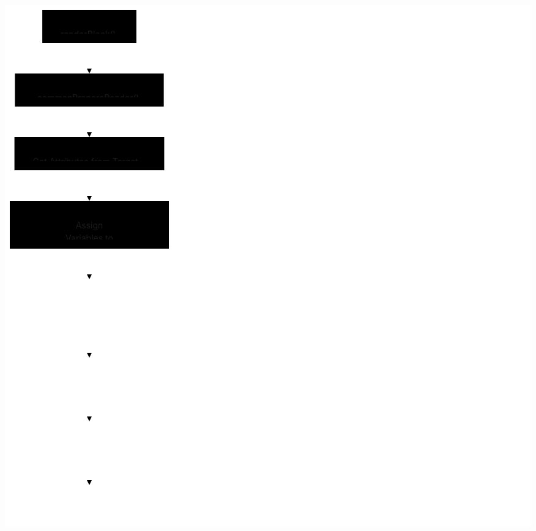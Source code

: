 <svg xmlns="http://www.w3.org/2000/svg" id="xcl_render_main_block" aria-roledescription="flowchart-v2" class="xcl-diagram flowchart" style="max-width:276px" viewBox="0 0 276 846"><marker id="xcl_render_main_block_flowchart-v2-pointEnd" class="marker flowchart-v2" markerHeight="8" markerUnits="userSpaceOnUse" markerWidth="8" orient="auto" refX="5" refY="5" viewBox="0 0 10 10"><path d="m0 0 10 5-10 5z" class="arrowMarkerPath" style="stroke-width:1;stroke-dasharray:1,0"/></marker><g class="root"><g class="edgePaths"><path id="L_A_B_0" marker-end="url(#xcl_render_main_block_flowchart-v2-pointEnd)" d="M138 62v46" class="edge-thickness-normal edge-pattern-solid edge-thickness-normal edge-pattern-solid flowchart-link"/><path id="L_B_C_0" marker-end="url(#xcl_render_main_block_flowchart-v2-pointEnd)" d="M138 166v46" class="edge-thickness-normal edge-pattern-solid edge-thickness-normal edge-pattern-solid flowchart-link"/><path id="L_C_D_0" marker-end="url(#xcl_render_main_block_flowchart-v2-pointEnd)" d="M138 270v46" class="edge-thickness-normal edge-pattern-solid edge-thickness-normal edge-pattern-solid flowchart-link"/><path id="L_D_E_0" marker-end="url(#xcl_render_main_block_flowchart-v2-pointEnd)" d="M138 398v46" class="edge-thickness-normal edge-pattern-solid edge-thickness-normal edge-pattern-solid flowchart-link"/><path id="L_E_F_0" marker-end="url(#xcl_render_main_block_flowchart-v2-pointEnd)" d="M138 526v46" class="edge-thickness-normal edge-pattern-solid edge-thickness-normal edge-pattern-solid flowchart-link"/><path id="L_F_G_0" marker-end="url(#xcl_render_main_block_flowchart-v2-pointEnd)" d="M138 630v46" class="edge-thickness-normal edge-pattern-solid edge-thickness-normal edge-pattern-solid flowchart-link"/><path id="L_G_H_0" marker-end="url(#xcl_render_main_block_flowchart-v2-pointEnd)" d="M138 734v46" class="edge-thickness-normal edge-pattern-solid edge-thickness-normal edge-pattern-solid flowchart-link"/></g><g class="edgeLabels"><g class="edgeLabel"><foreignObject width="0" height="0" class="label"><div xmlns="http://www.w3.org/1999/xhtml" class="labelBkg" style="display:table-cell;white-space:nowrap;line-height:1.5;max-width:200px;text-align:center"><span class="edgeLabel"/></div></foreignObject></g><g class="edgeLabel"><foreignObject width="0" height="0" class="label"><div xmlns="http://www.w3.org/1999/xhtml" class="labelBkg" style="display:table-cell;white-space:nowrap;line-height:1.5;max-width:200px;text-align:center"><span class="edgeLabel"/></div></foreignObject></g><g class="edgeLabel"><foreignObject width="0" height="0" class="label"><div xmlns="http://www.w3.org/1999/xhtml" class="labelBkg" style="display:table-cell;white-space:nowrap;line-height:1.5;max-width:200px;text-align:center"><span class="edgeLabel"/></div></foreignObject></g><g class="edgeLabel"><foreignObject width="0" height="0" class="label"><div xmlns="http://www.w3.org/1999/xhtml" class="labelBkg" style="display:table-cell;white-space:nowrap;line-height:1.5;max-width:200px;text-align:center"><span class="edgeLabel"/></div></foreignObject></g><g class="edgeLabel"><foreignObject width="0" height="0" class="label"><div xmlns="http://www.w3.org/1999/xhtml" class="labelBkg" style="display:table-cell;white-space:nowrap;line-height:1.5;max-width:200px;text-align:center"><span class="edgeLabel"/></div></foreignObject></g><g class="edgeLabel"><foreignObject width="0" height="0" class="label"><div xmlns="http://www.w3.org/1999/xhtml" class="labelBkg" style="display:table-cell;white-space:nowrap;line-height:1.5;max-width:200px;text-align:center"><span class="edgeLabel"/></div></foreignObject></g><g class="edgeLabel"><foreignObject width="0" height="0" class="label"><div xmlns="http://www.w3.org/1999/xhtml" class="labelBkg" style="display:table-cell;white-space:nowrap;line-height:1.5;max-width:200px;text-align:center"><span class="edgeLabel"/></div></foreignObject></g></g><g class="nodes"><g id="flowchart-A-0" class="node default"><path d="M-76.881-27H76.882v54H-76.881z" class="basic label-container" transform="translate(138 35)"/><g class="label" transform="translate(91.119 23)"><rect/><foreignObject width="93.763" height="24"><div xmlns="http://www.w3.org/1999/xhtml" style="display:table-cell;white-space:nowrap;line-height:1.5;max-width:200px;text-align:center"><span class="nodeLabel"><p>renderBlock()</p></span></div></foreignObject></g></g><g id="flowchart-B-1" class="node default"><path d="M-121.65-27h243.3v54h-243.3z" class="basic label-container" transform="translate(138 139)"/><g class="label" transform="translate(46.35 127)"><rect/><foreignObject width="183.3" height="24"><div xmlns="http://www.w3.org/1999/xhtml" style="display:table-cell;white-space:nowrap;line-height:1.5;max-width:200px;text-align:center"><span class="nodeLabel"><p>_commonPrepareRender()</p></span></div></foreignObject></g></g><g id="flowchart-C-3" class="node default"><path d="M-122.394-27h244.788v54h-244.788z" class="basic label-container" transform="translate(138 243)"/><g class="label" transform="translate(45.606 231)"><rect/><foreignObject width="184.788" height="24"><div xmlns="http://www.w3.org/1999/xhtml" style="display:table-cell;white-space:nowrap;line-height:1.5;max-width:200px;text-align:center"><span class="nodeLabel"><p>Get Attributes from Target</p></span></div></foreignObject></g></g><g id="flowchart-D-5" class="node default"><path d="M-130-39h260v78h-260z" class="basic label-container" transform="translate(138 359)"/><g class="label" transform="translate(38 335)"><rect/><foreignObject width="200" height="48"><div xmlns="http://www.w3.org/1999/xhtml" style="display:table;white-space:break-spaces;line-height:1.5;max-width:200px;text-align:center;width:200px"><span class="nodeLabel"><p>Assign Variables to